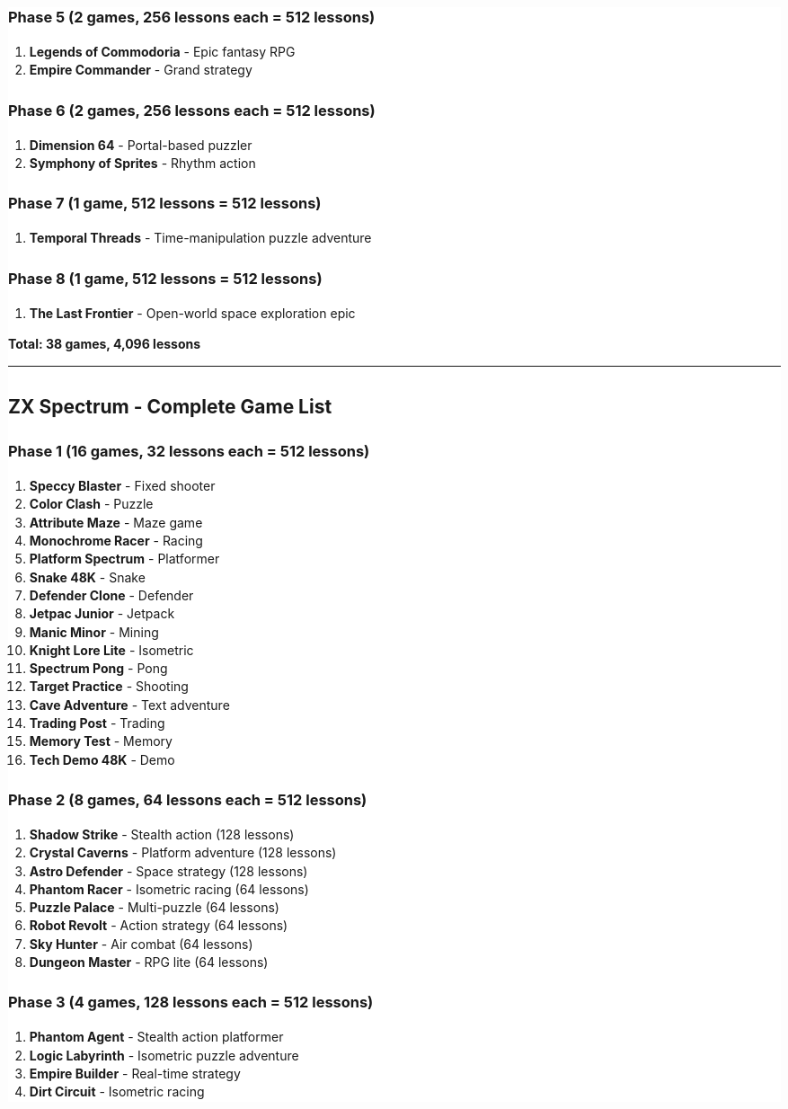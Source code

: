 ### Phase 5 (2 games, 256 lessons each = 512 lessons)
1. **Legends of Commodoria** - Epic fantasy RPG
2. **Empire Commander** - Grand strategy

### Phase 6 (2 games, 256 lessons each = 512 lessons)
1. **Dimension 64** - Portal-based puzzler
2. **Symphony of Sprites** - Rhythm action

### Phase 7 (1 game, 512 lessons = 512 lessons)
1. **Temporal Threads** - Time-manipulation puzzle adventure

### Phase 8 (1 game, 512 lessons = 512 lessons)
1. **The Last Frontier** - Open-world space exploration epic

**Total: 38 games, 4,096 lessons**

---

## ZX Spectrum - Complete Game List

### Phase 1 (16 games, 32 lessons each = 512 lessons)
1. **Speccy Blaster** - Fixed shooter
2. **Color Clash** - Puzzle
3. **Attribute Maze** - Maze game
4. **Monochrome Racer** - Racing
5. **Platform Spectrum** - Platformer
6. **Snake 48K** - Snake
7. **Defender Clone** - Defender
8. **Jetpac Junior** - Jetpack
9. **Manic Minor** - Mining
10. **Knight Lore Lite** - Isometric
11. **Spectrum Pong** - Pong
12. **Target Practice** - Shooting
13. **Cave Adventure** - Text adventure
14. **Trading Post** - Trading
15. **Memory Test** - Memory
16. **Tech Demo 48K** - Demo

### Phase 2 (8 games, 64 lessons each = 512 lessons)
1. **Shadow Strike** - Stealth action (128 lessons)
2. **Crystal Caverns** - Platform adventure (128 lessons)
3. **Astro Defender** - Space strategy (128 lessons)
4. **Phantom Racer** - Isometric racing (64 lessons)
5. **Puzzle Palace** - Multi-puzzle (64 lessons)
6. **Robot Revolt** - Action strategy (64 lessons)
7. **Sky Hunter** - Air combat (64 lessons)
8. **Dungeon Master** - RPG lite (64 lessons)

### Phase 3 (4 games, 128 lessons each = 512 lessons)
1. **Phantom Agent** - Stealth action platformer
2. **Logic Labyrinth** - Isometric puzzle adventure
3. **Empire Builder** - Real-time strategy
4. **Dirt Circuit** - Isometric racing
